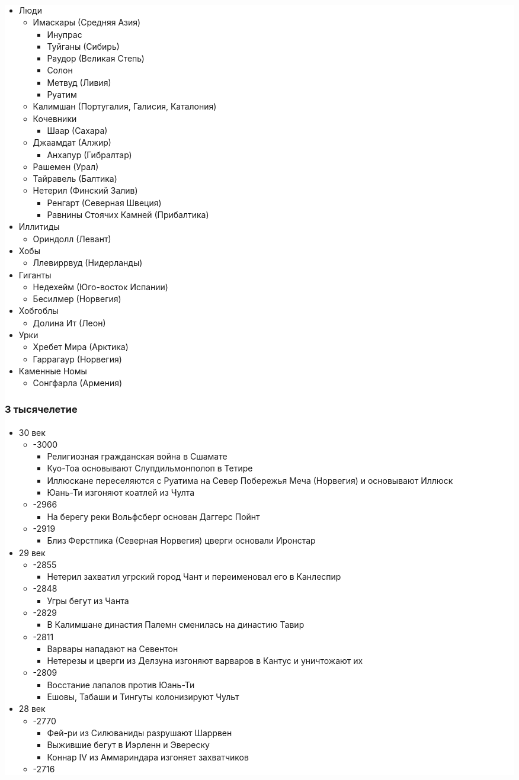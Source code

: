 *   Люди
    *   Имаскары (Средняя Азия)
        *   Инупрас
        *   Туйганы (Сибирь)
        *   Раудор (Великая Степь)
        *   Солон
        *   Метвуд (Ливия)
        *   Руатим
    *   Калимшан (Португалия, Галисия, Каталония)
    *   Кочевники
        *   Шаар (Сахара)
    *   Джаамдат (Алжир)
        *   Анхапур (Гибралтар)
    *   Рашемен (Урал)
    *   Тайравель (Балтика)
    *   Нетерил (Финский Залив)
        *   Ренгарт (Северная Швеция)
        *   Равнины Стоячих Камней (Прибалтика)
*   Иллитиды
    *   Ориндолл (Левант)
*   Хобы
    *   Ллевиррвуд (Нидерланды)
*   Гиганты
    *   Недехейм (Юго-восток Испании)
    *   Бесилмер (Норвегия)
*   Хобгоблы
    *   Долина Ит (Леон)
*   Урки
    *   Хребет Мира (Арктика)
    *   Гаррагаур (Норвегия)
*   Каменные Номы
    *   Сонгфарла (Армения)

### 3 тысячелетие

*   30 век
    *   -3000
        *   Религиозная гражданская война в Сшамате
        *   Куо-Тоа основывают Слупдильмонполоп в Тетире    
        *   Иллюскане переселяются с Руатима на Север Побережья Меча (Норвегия) и основывают Иллюск
        *   Юань-Ти изгоняют коатлей из Чулта
    *   -2966
        *   На берегу реки Вольфсберг основан Даггерс Пойнт
    *   -2919
        *   Близ Ферстпика (Северная Норвегия) цверги основали Иронстар
*   29 век
    *   -2855
        *   Нетерил захватил угрский город Чант и переименовал его в Канлеспир
    *   -2848
        *   Угры бегут из Чанта
    *   -2829
        *   В Калимшане династия Палемн сменилась на династию Тавир
    *   -2811
        *   Варвары нападают на Севентон
        *   Нетерезы и цверги из Делзуна изгоняют варваров в Кантус и уничтожают их
    *   -2809
        *   Восстание лапалов против Юань-Ти
        *   Ешовы, Табаши и Тингуты колонизируют Чульт
*   28 век
    *   -2770
        *   Фей-ри из Силюваниды разрушают Шаррвен
        *   Выжившие бегут в Иэрленн и Эвереску
        *   Коннар IV из Аммариндара изгоняет захватчиков
    *   -2716